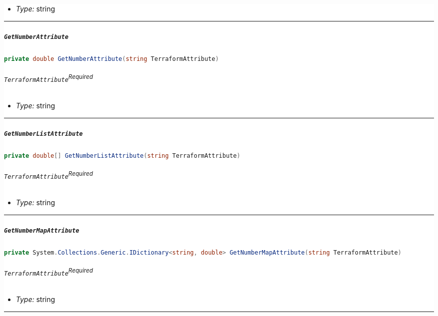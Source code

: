 - *Type:* string

---

##### `GetNumberAttribute` <a name="GetNumberAttribute" id="@cdktf/provider-opentelekomcloud.obsBucketObjectAcl.ObsBucketObjectAclAccountPermissionOutputReference.getNumberAttribute"></a>

```csharp
private double GetNumberAttribute(string TerraformAttribute)
```

###### `TerraformAttribute`<sup>Required</sup> <a name="TerraformAttribute" id="@cdktf/provider-opentelekomcloud.obsBucketObjectAcl.ObsBucketObjectAclAccountPermissionOutputReference.getNumberAttribute.parameter.terraformAttribute"></a>

- *Type:* string

---

##### `GetNumberListAttribute` <a name="GetNumberListAttribute" id="@cdktf/provider-opentelekomcloud.obsBucketObjectAcl.ObsBucketObjectAclAccountPermissionOutputReference.getNumberListAttribute"></a>

```csharp
private double[] GetNumberListAttribute(string TerraformAttribute)
```

###### `TerraformAttribute`<sup>Required</sup> <a name="TerraformAttribute" id="@cdktf/provider-opentelekomcloud.obsBucketObjectAcl.ObsBucketObjectAclAccountPermissionOutputReference.getNumberListAttribute.parameter.terraformAttribute"></a>

- *Type:* string

---

##### `GetNumberMapAttribute` <a name="GetNumberMapAttribute" id="@cdktf/provider-opentelekomcloud.obsBucketObjectAcl.ObsBucketObjectAclAccountPermissionOutputReference.getNumberMapAttribute"></a>

```csharp
private System.Collections.Generic.IDictionary<string, double> GetNumberMapAttribute(string TerraformAttribute)
```

###### `TerraformAttribute`<sup>Required</sup> <a name="TerraformAttribute" id="@cdktf/provider-opentelekomcloud.obsBucketObjectAcl.ObsBucketObjectAclAccountPermissionOutputReference.getNumberMapAttribute.parameter.terraformAttribute"></a>

- *Type:* string

---